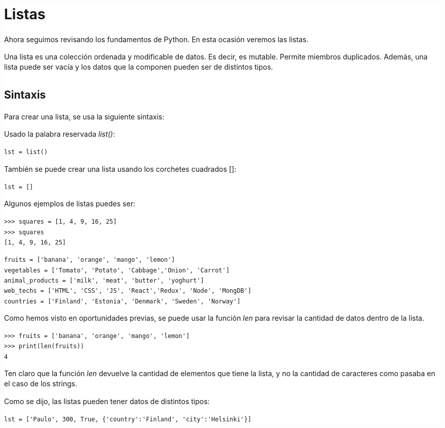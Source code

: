 # Listas

Ahora seguimos revisando los fundamentos de Python. En esta ocasión veremos las listas.

Una lista es una colección ordenada y modificable de datos. Es decir, es mutable. Permite miembros duplicados. Además, una lista puede ser vacía y los datos que la componen pueden ser de distintos tipos.

## Sintaxis 

Para crear una lista, se usa la siguiente sintaxis:

Usado la palabra reservada *list()*:

```
lst = list()
```

También se puede crear una lista usando los corchetes cuadrados []:

```
lst = []
```

Algunos ejemplos de listas puedes ser:

```
>>> squares = [1, 4, 9, 16, 25]
>>> squares
[1, 4, 9, 16, 25]
```

```
fruits = ['banana', 'orange', 'mango', 'lemon']
vegetables = ['Tomato', 'Potato', 'Cabbage','Onion', 'Carrot']
animal_products = ['milk', 'meat', 'butter', 'yoghurt']
web_techs = ['HTML', 'CSS', 'JS', 'React','Redux', 'Node', 'MongDB']
countries = ['Finland', 'Estonia', 'Denmark', 'Sweden', 'Norway']
```

Como hemos visto en oportunidades previas, se puede usar la función *len* para revisar la cantidad de datos dentro de la lista.

```
>>> fruits = ['banana', 'orange', 'mango', 'lemon']
>>> print(len(fruits))
4
```

Ten claro que la función *len* devuelve la cantidad de elementos que tiene la lista, y no la cantidad de caracteres como pasaba en el caso de los strings.

Como se dijo, las listas pueden tener datos de distintos tipos:

```
lst = ['Paulo', 300, True, {'country':'Finland', 'city':'Helsinki'}]
```
